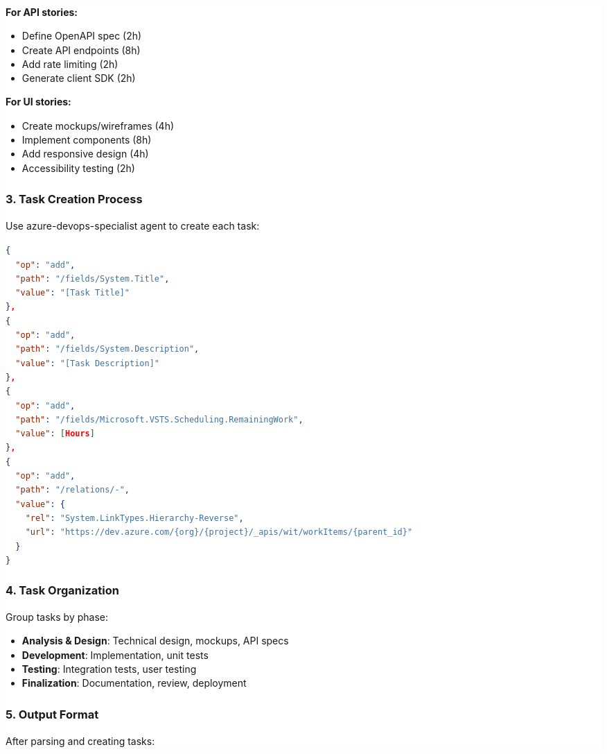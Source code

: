 **For API stories:**
- Define OpenAPI spec (2h)
- Create API endpoints (8h)
- Add rate limiting (2h)
- Generate client SDK (2h)

**For UI stories:**
- Create mockups/wireframes (4h)
- Implement components (8h)
- Add responsive design (4h)
- Accessibility testing (2h)

### 3. Task Creation Process

Use azure-devops-specialist agent to create each task:

```json
{
  "op": "add",
  "path": "/fields/System.Title",
  "value": "[Task Title]"
},
{
  "op": "add",
  "path": "/fields/System.Description",
  "value": "[Task Description]"
},
{
  "op": "add",
  "path": "/fields/Microsoft.VSTS.Scheduling.RemainingWork",
  "value": [Hours]
},
{
  "op": "add",
  "path": "/relations/-",
  "value": {
    "rel": "System.LinkTypes.Hierarchy-Reverse",
    "url": "https://dev.azure.com/{org}/{project}/_apis/wit/workItems/{parent_id}"
  }
}
```

### 4. Task Organization

Group tasks by phase:
- **Analysis & Design**: Technical design, mockups, API specs
- **Development**: Implementation, unit tests
- **Testing**: Integration tests, user testing
- **Finalization**: Documentation, review, deployment

### 5. Output Format

After parsing and creating tasks:
